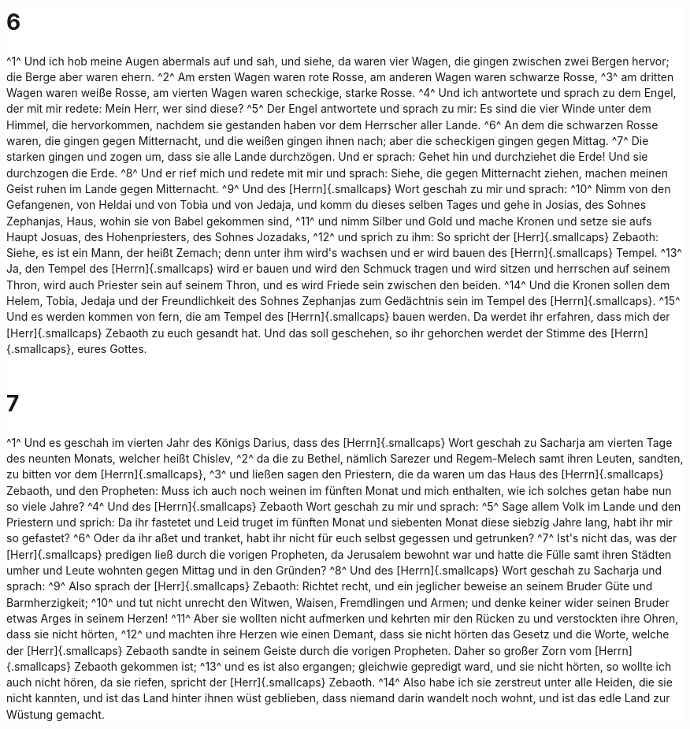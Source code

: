 # 6
^1^ Und ich hob meine Augen abermals auf und sah, und siehe, da waren vier Wagen, die gingen zwischen zwei Bergen hervor; die Berge aber waren ehern. ^2^ Am ersten Wagen waren rote Rosse, am anderen Wagen waren schwarze Rosse, ^3^ am dritten Wagen waren weiße Rosse, am vierten Wagen waren scheckige, starke Rosse. ^4^ Und ich antwortete und sprach zu dem Engel, der mit mir redete: Mein Herr, wer sind diese? ^5^ Der Engel antwortete und sprach zu mir: Es sind die vier Winde unter dem Himmel, die hervorkommen, nachdem sie gestanden haben vor dem Herrscher aller Lande. ^6^ An dem die schwarzen Rosse waren, die gingen gegen Mitternacht, und die weißen gingen ihnen nach; aber die scheckigen gingen gegen Mittag. ^7^ Die starken gingen und zogen um, dass sie alle Lande durchzögen. Und er sprach: Gehet hin und durchziehet die Erde! Und sie durchzogen die Erde. ^8^ Und er rief mich und redete mit mir und sprach: Siehe, die gegen Mitternacht ziehen, machen meinen Geist ruhen im Lande gegen Mitternacht. ^9^ Und des [Herrn]{.smallcaps} Wort geschah zu mir und sprach: ^10^ Nimm von den Gefangenen, von Heldai und von Tobia und von Jedaja, und komm du dieses selben Tages und gehe in Josias, des Sohnes Zephanjas, Haus, wohin sie von Babel gekommen sind, ^11^ und nimm Silber und Gold und mache Kronen und setze sie aufs Haupt Josuas, des Hohenpriesters, des Sohnes Jozadaks, ^12^ und sprich zu ihm: So spricht der [Herr]{.smallcaps} Zebaoth: Siehe, es ist ein Mann, der heißt Zemach; denn unter ihm wird's wachsen und er wird bauen des [Herrn]{.smallcaps} Tempel. ^13^ Ja, den Tempel des [Herrn]{.smallcaps} wird er bauen und wird den Schmuck tragen und wird sitzen und herrschen auf seinem Thron, wird auch Priester sein auf seinem Thron, und es wird Friede sein zwischen den beiden. ^14^ Und die Kronen sollen dem Helem, Tobia, Jedaja und der Freundlichkeit des Sohnes Zephanjas zum Gedächtnis sein im Tempel des [Herrn]{.smallcaps}. ^15^ Und es werden kommen von fern, die am Tempel des [Herrn]{.smallcaps} bauen werden. Da werdet ihr erfahren, dass mich der [Herr]{.smallcaps} Zebaoth zu euch gesandt hat. Und das soll geschehen, so ihr gehorchen werdet der Stimme des [Herrn]{.smallcaps}, eures Gottes.

# 7
^1^ Und es geschah im vierten Jahr des Königs Darius, dass des [Herrn]{.smallcaps} Wort geschah zu Sacharja am vierten Tage des neunten Monats, welcher heißt Chislev, ^2^ da die zu Bethel, nämlich Sarezer und Regem-Melech samt ihren Leuten, sandten, zu bitten vor dem [Herrn]{.smallcaps}, ^3^ und ließen sagen den Priestern, die da waren um das Haus des [Herrn]{.smallcaps} Zebaoth, und den Propheten: Muss ich auch noch weinen im fünften Monat und mich enthalten, wie ich solches getan habe nun so viele Jahre? ^4^ Und des [Herrn]{.smallcaps} Zebaoth Wort geschah zu mir und sprach: ^5^ Sage allem Volk im Lande und den Priestern und sprich: Da ihr fastetet und Leid truget im fünften Monat und siebenten Monat diese siebzig Jahre lang, habt ihr mir so gefastet? ^6^ Oder da ihr aßet und tranket, habt ihr nicht für euch selbst gegessen und getrunken? ^7^ Ist's nicht das, was der [Herr]{.smallcaps} predigen ließ durch die vorigen Propheten, da Jerusalem bewohnt war und hatte die Fülle samt ihren Städten umher und Leute wohnten gegen Mittag und in den Gründen? ^8^ Und des [Herrn]{.smallcaps} Wort geschah zu Sacharja und sprach: ^9^ Also sprach der [Herr]{.smallcaps} Zebaoth: Richtet recht, und ein jeglicher beweise an seinem Bruder Güte und Barmherzigkeit; ^10^ und tut nicht unrecht den Witwen, Waisen, Fremdlingen und Armen; und denke keiner wider seinen Bruder etwas Arges in seinem Herzen! ^11^ Aber sie wollten nicht aufmerken und kehrten mir den Rücken zu und verstockten ihre Ohren, dass sie nicht hörten, ^12^ und machten ihre Herzen wie einen Demant, dass sie nicht hörten das Gesetz und die Worte, welche der [Herr]{.smallcaps} Zebaoth sandte in seinem Geiste durch die vorigen Propheten. Daher so großer Zorn vom [Herrn]{.smallcaps} Zebaoth gekommen ist; ^13^ und es ist also ergangen; gleichwie gepredigt ward, und sie nicht hörten, so wollte ich auch nicht hören, da sie riefen, spricht der [Herr]{.smallcaps} Zebaoth. ^14^ Also habe ich sie zerstreut unter alle Heiden, die sie nicht kannten, und ist das Land hinter ihnen wüst geblieben, dass niemand darin wandelt noch wohnt, und ist das edle Land zur Wüstung gemacht.
